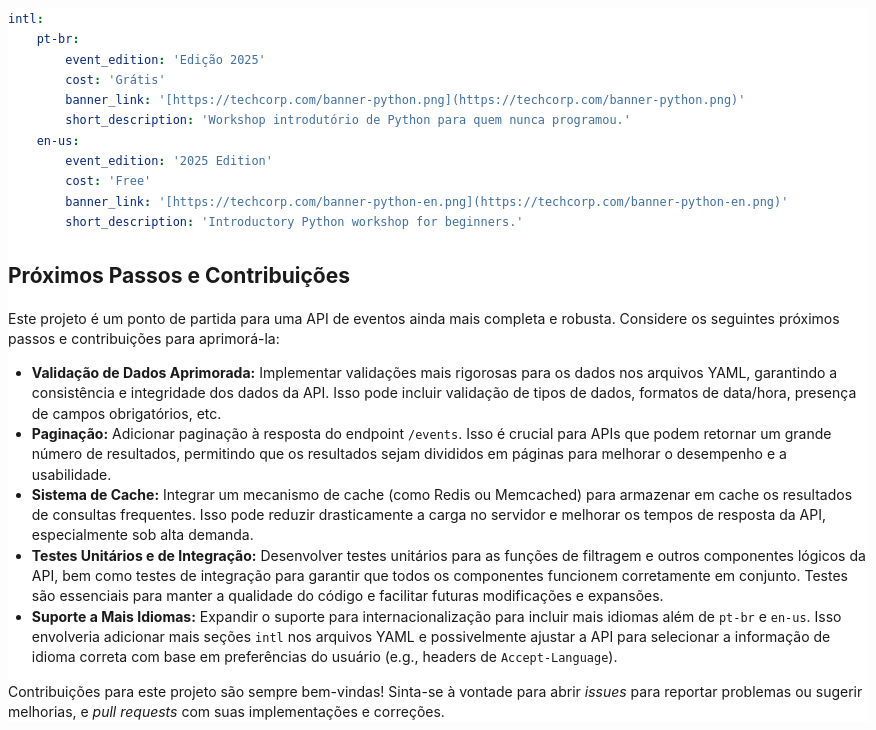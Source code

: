 ```yaml
intl:
    pt-br:
        event_edition: 'Edição 2025'
        cost: 'Grátis'
        banner_link: '[https://techcorp.com/banner-python.png](https://techcorp.com/banner-python.png)'
        short_description: 'Workshop introdutório de Python para quem nunca programou.'
    en-us:
        event_edition: '2025 Edition'
        cost: 'Free'
        banner_link: '[https://techcorp.com/banner-python-en.png](https://techcorp.com/banner-python-en.png)'
        short_description: 'Introductory Python workshop for beginners.'
```

## Próximos Passos e Contribuições

Este projeto é um ponto de partida para uma API de eventos ainda mais completa e robusta. Considere os seguintes próximos passos e contribuições para aprimorá-la:

  * **Validação de Dados Aprimorada:** Implementar validações mais rigorosas para os dados nos arquivos YAML, garantindo a consistência e integridade dos dados da API. Isso pode incluir validação de tipos de dados, formatos de data/hora, presença de campos obrigatórios, etc.
  * **Paginação:** Adicionar paginação à resposta do endpoint `/events`. Isso é crucial para APIs que podem retornar um grande número de resultados, permitindo que os resultados sejam divididos em páginas para melhorar o desempenho e a usabilidade.
  * **Sistema de Cache:** Integrar um mecanismo de cache (como Redis ou Memcached) para armazenar em cache os resultados de consultas frequentes. Isso pode reduzir drasticamente a carga no servidor e melhorar os tempos de resposta da API, especialmente sob alta demanda.
  * **Testes Unitários e de Integração:** Desenvolver testes unitários para as funções de filtragem e outros componentes lógicos da API, bem como testes de integração para garantir que todos os componentes funcionem corretamente em conjunto. Testes são essenciais para manter a qualidade do código e facilitar futuras modificações e expansões.
  * **Suporte a Mais Idiomas:** Expandir o suporte para internacionalização para incluir mais idiomas além de `pt-br` e `en-us`. Isso envolveria adicionar mais seções `intl` nos arquivos YAML e possivelmente ajustar a API para selecionar a informação de idioma correta com base em preferências do usuário (e.g., headers de `Accept-Language`).

Contribuições para este projeto são sempre bem-vindas\! Sinta-se à vontade para abrir *issues* para reportar problemas ou sugerir melhorias, e *pull requests* com suas implementações e correções.
